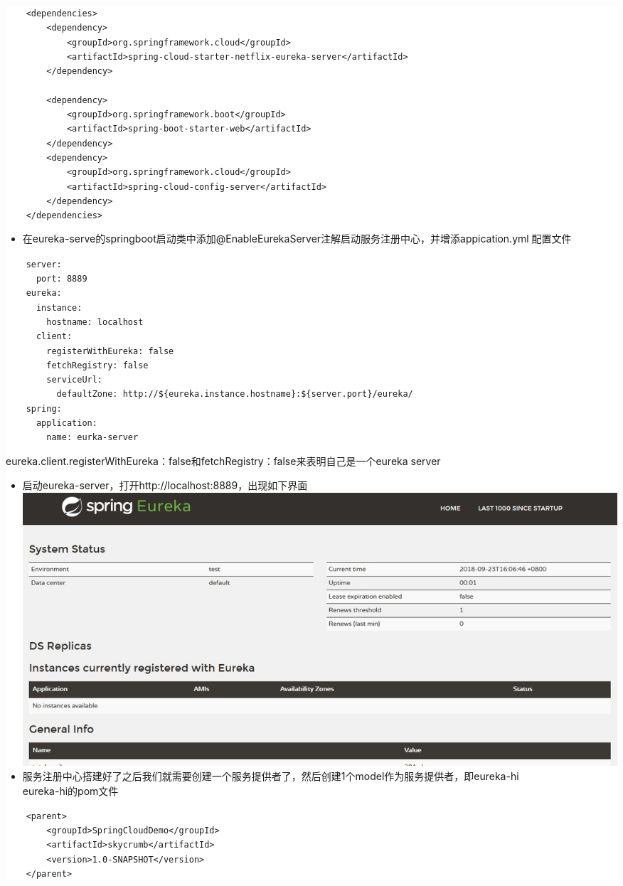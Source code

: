 ```
	<dependencies>
		<dependency>
			<groupId>org.springframework.cloud</groupId>
			<artifactId>spring-cloud-starter-netflix-eureka-server</artifactId>
		</dependency>

		<dependency>
			<groupId>org.springframework.boot</groupId>
			<artifactId>spring-boot-starter-web</artifactId>
		</dependency>
		<dependency>
			<groupId>org.springframework.cloud</groupId>
			<artifactId>spring-cloud-config-server</artifactId>
		</dependency>
	</dependencies>
```
- 在eureka-serve的springboot启动类中添加@EnableEurekaServer注解启动服务注册中心，并增添appication.yml 配置文件   
```
	server:
	  port: 8889
	eureka:
	  instance:
	    hostname: localhost
	  client:
	    registerWithEureka: false
	    fetchRegistry: false
	    serviceUrl:
	      defaultZone: http://${eureka.instance.hostname}:${server.port}/eureka/
	spring:
	  application:
	    name: eurka-server
```
eureka.client.registerWithEureka：false和fetchRegistry：false来表明自己是一个eureka server  
- 启动eureka-server，打开http://localhost:8889，出现如下界面  
![界面显示](\assets\img\springcloud_1.jpg) 
- 服务注册中心搭建好了之后我们就需要创建一个服务提供者了，然后创建1个model作为服务提供者，即eureka-hi  
eureka-hi的pom文件  
```
	<parent>
		<groupId>SpringCloudDemo</groupId>
		<artifactId>skycrumb</artifactId>
		<version>1.0-SNAPSHOT</version>
	</parent>
```